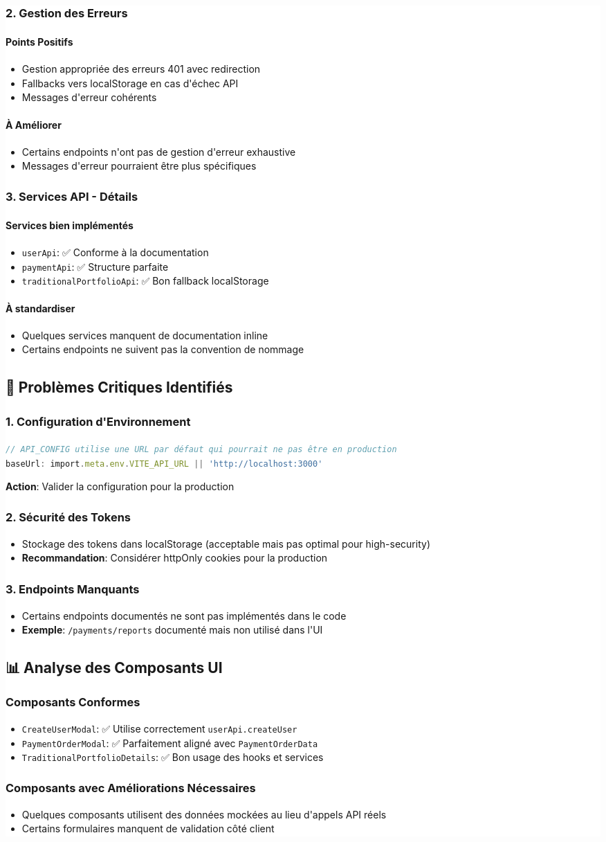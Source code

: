 ### 2. Gestion des Erreurs

#### Points Positifs
- Gestion appropriée des erreurs 401 avec redirection
- Fallbacks vers localStorage en cas d'échec API
- Messages d'erreur cohérents

#### À Améliorer
- Certains endpoints n'ont pas de gestion d'erreur exhaustive
- Messages d'erreur pourraient être plus spécifiques

### 3. Services API - Détails

#### Services bien implémentés
- `userApi`: ✅ Conforme à la documentation
- `paymentApi`: ✅ Structure parfaite
- `traditionalPortfolioApi`: ✅ Bon fallback localStorage

#### À standardiser
- Quelques services manquent de documentation inline
- Certains endpoints ne suivent pas la convention de nommage

## 🔴 Problèmes Critiques Identifiés

### 1. Configuration d'Environnement
```typescript
// API_CONFIG utilise une URL par défaut qui pourrait ne pas être en production
baseUrl: import.meta.env.VITE_API_URL || 'http://localhost:3000'
```
**Action**: Valider la configuration pour la production

### 2. Sécurité des Tokens
- Stockage des tokens dans localStorage (acceptable mais pas optimal pour high-security)
- **Recommandation**: Considérer httpOnly cookies pour la production

### 3. Endpoints Manquants
- Certains endpoints documentés ne sont pas implémentés dans le code
- **Exemple**: `/payments/reports` documenté mais non utilisé dans l'UI

## 📊 Analyse des Composants UI

### Composants Conformes
- `CreateUserModal`: ✅ Utilise correctement `userApi.createUser`
- `PaymentOrderModal`: ✅ Parfaitement aligné avec `PaymentOrderData`
- `TraditionalPortfolioDetails`: ✅ Bon usage des hooks et services

### Composants avec Améliorations Nécessaires
- Quelques composants utilisent des données mockées au lieu d'appels API réels
- Certains formulaires manquent de validation côté client
